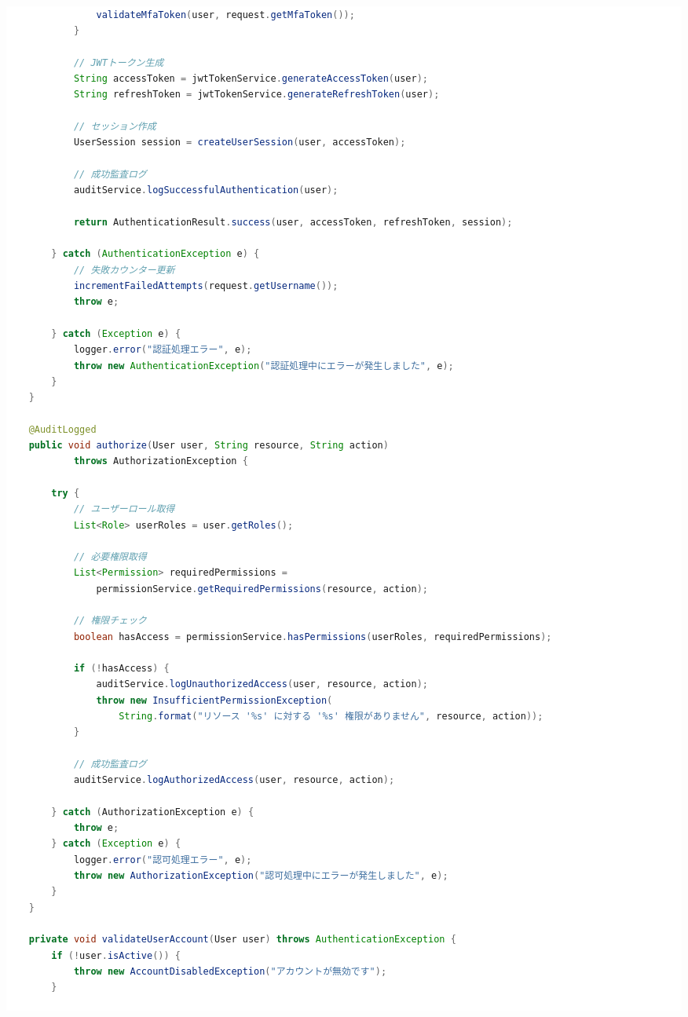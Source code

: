 ```java
                validateMfaToken(user, request.getMfaToken());
            }
            
            // JWTトークン生成
            String accessToken = jwtTokenService.generateAccessToken(user);
            String refreshToken = jwtTokenService.generateRefreshToken(user);
            
            // セッション作成
            UserSession session = createUserSession(user, accessToken);
            
            // 成功監査ログ
            auditService.logSuccessfulAuthentication(user);
            
            return AuthenticationResult.success(user, accessToken, refreshToken, session);
            
        } catch (AuthenticationException e) {
            // 失敗カウンター更新
            incrementFailedAttempts(request.getUsername());
            throw e;
            
        } catch (Exception e) {
            logger.error("認証処理エラー", e);
            throw new AuthenticationException("認証処理中にエラーが発生しました", e);
        }
    }
    
    @AuditLogged
    public void authorize(User user, String resource, String action) 
            throws AuthorizationException {
        
        try {
            // ユーザーロール取得
            List<Role> userRoles = user.getRoles();
            
            // 必要権限取得
            List<Permission> requiredPermissions = 
                permissionService.getRequiredPermissions(resource, action);
            
            // 権限チェック
            boolean hasAccess = permissionService.hasPermissions(userRoles, requiredPermissions);
            
            if (!hasAccess) {
                auditService.logUnauthorizedAccess(user, resource, action);
                throw new InsufficientPermissionException(
                    String.format("リソース '%s' に対する '%s' 権限がありません", resource, action));
            }
            
            // 成功監査ログ
            auditService.logAuthorizedAccess(user, resource, action);
            
        } catch (AuthorizationException e) {
            throw e;
        } catch (Exception e) {
            logger.error("認可処理エラー", e);
            throw new AuthorizationException("認可処理中にエラーが発生しました", e);
        }
    }
    
    private void validateUserAccount(User user) throws AuthenticationException {
        if (!user.isActive()) {
            throw new AccountDisabledException("アカウントが無効です");
        }
        
```